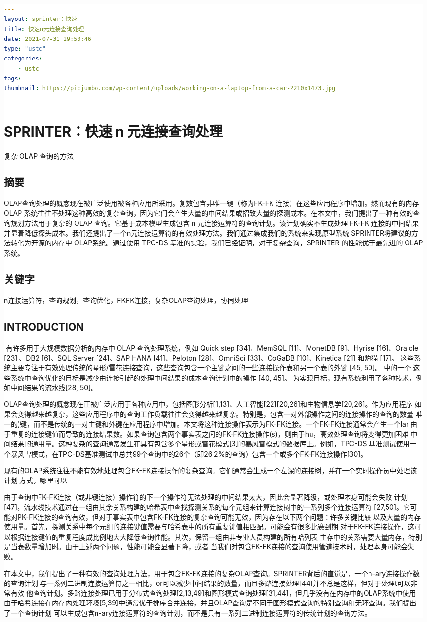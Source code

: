 ```yaml
---
layout: sprinter：快速
title: 快速n元连接查询处理
date: 2021-07-31 19:50:46
type: "ustc"
categories:
    - ustc
tags:
thumbnail: https://picjumbo.com/wp-content/uploads/working-on-a-laptop-from-a-car-2210x1473.jpg
---
```

# SPRINTER：快速 n 元连接查询处理

复杂 OLAP 查询的方法

## 摘要

​	OLAP查询处理的概念现在被广泛使用被各种应用所采用。复数包含非唯一键（称为FK-FK 连接）在这些应用程序中增加。然而现有的内存 OLAP 系统往往不处理这种高效的复杂查询，因为它们会产生大量的中间结果或招致大量的探测成本。
​	在本文中，我们提出了一种有效的查询规划方法用于复杂的 OLAP 查询。它基于成本模型生成包含 n 元连接运算符的查询计划。该计划确实不生成处理 FK-FK 连接的中间结果并显着降低探头成本。我们还提出了一个n元连接运算符的有效处理方法。我们通过集成我们的系统来实现原型系统 SPRINTER将建议的方法转化为开源的内存中 OLAP系统。通过使用 TPC-DS 基准的实验，我们已经证明，对于复杂查询，SPRINTER 的性能优于最先进的 OLAP 系统。

## 关键字

​	n连接运算符，查询规划，查询优化，FKFK连接，复杂OLAP查询处理，协同处理

## **INTRODUCTION**

​	有许多用于大规模数据分析的内存中 OLAP 查询处理系统，例如 Quick step [34]、MemSQL [11]、MonetDB [9]、Hyrise [16]、Ora cle [23] 、DB2 [6]、SQL Server [24]、SAP HANA [41]、Peloton [28]、OmniSci [33]、CoGaDB [10]、Kinetica [21] 和豹猫 [17]。 这些系统主要专注于有效处理传统的星形/雪花连接查询，这些查询包含一个主键之间的一些连接操作表和另一个表的外键 [45, 50]。 中的一个
这些系统中查询优化的目标是减少由连接引起的处理中间结果的成本查询计划中的操作 [40, 45]。 为实现目标，现有系统利用了各种技术，例如中间结果的流水线[28, 50]。

​	OLAP查询处理的概念现在正被广泛应用于各种应用中，包括图形分析[1,13]、人工智能[22][20,26]和生物信息学[20,26]。作为应用程序 如果会变得越来越复杂，这些应用程序中的查询工作负载往往会变得越来越复杂。特别是，包含一对外部操作之间的连接操作的查询的数量 唯一的)键，而不是传统的一对主键和外键在应用程序中增加。本文将这种连接操作表示为FK-FK连接。一个FK-FK连接通常会产生一个lar 由于重复的连接键值而导致的连接结果数。如果查询包含两个事实表之间的FK-FK连接操作(s)，则由于hu，高效处理查询将变得更加困难 中间结果的通用量。这种复杂的查询通常发生在具有包含多个星形或雪花模式[3]的暴风雪模式的数据库上。例如，TPC-DS 基准测试使用一个暴风雪模式，在TPC-DS基准测试中总共99个查询中的26个（即26.2%的查询）包含一个或多个FK-FK连接操作[30]。

​	现有的OLAP系统往往不能有效地处理包含FK-FK连接操作的复杂查询。它们通常会生成一个左深的连接树，并在一个实时操作员中处理该计划 方式，哪里可以

​	由于查询中FK-FK连接（或非键连接）操作符的下一个操作符无法处理的中间结果太大，因此会显著降级，或处理本身可能会失败 计划[47]。流水线技术通过在一组由其余关系构建的哈希表中查找探测关系的每个元组来计算连接树中的一系列多个连接运算符 [27,50]。它可能对PK-FK连接的查询有效，但对于事实表中包含FK-FK连接的复杂查询可能无效，因为存在以下两个问题：许多关键比较 以及大量的内存使用量。首先，探测关系中每个元组的连接键值需要与哈希表中的所有重复键值相匹配。可能会有很多比赛到期 对于FK-FK连接操作，这可以根据连接键值的重复程度成比例地大大降低查询性能。其次，保留一组由非专业人员构建的所有哈列表 主存中的关系需要大量内存，特别是当表数量增加时。由于上述两个问题，性能可能会显著下降，或者 当我们对包含FK-FK连接的查询使用管道技术时，处理本身可能会失败。

​	在本文中，我们提出了一种有效的查询处理方法，用于包含FK-FK连接的复杂OLAP查询。SPRINTER背后的直觉是，一个n-ary连接操作数的查询计划 与一系列二进制连接运算符之一相比，or可以减少中间结果的数量，而且多路连接处理[44]并不总是这样，但对于处理t可以非常有效 他查询计划。多路连接处理已用于分布式查询处理[2,13,49]和图形模式查询处理[31,44]，但几乎没有在内存中的OLAP系统中使用 由于哈希连接在内存内处理环境[5,39]中通常优于排序合并连接，并且OLAP查询是不同于图形模式查询的特别查询和无环查询。我们提出了一个查询计划 可以生成包含n-ary连接运算符的查询计划，而不是只有一系列二进制连接运算符的传统计划的查询方法。

